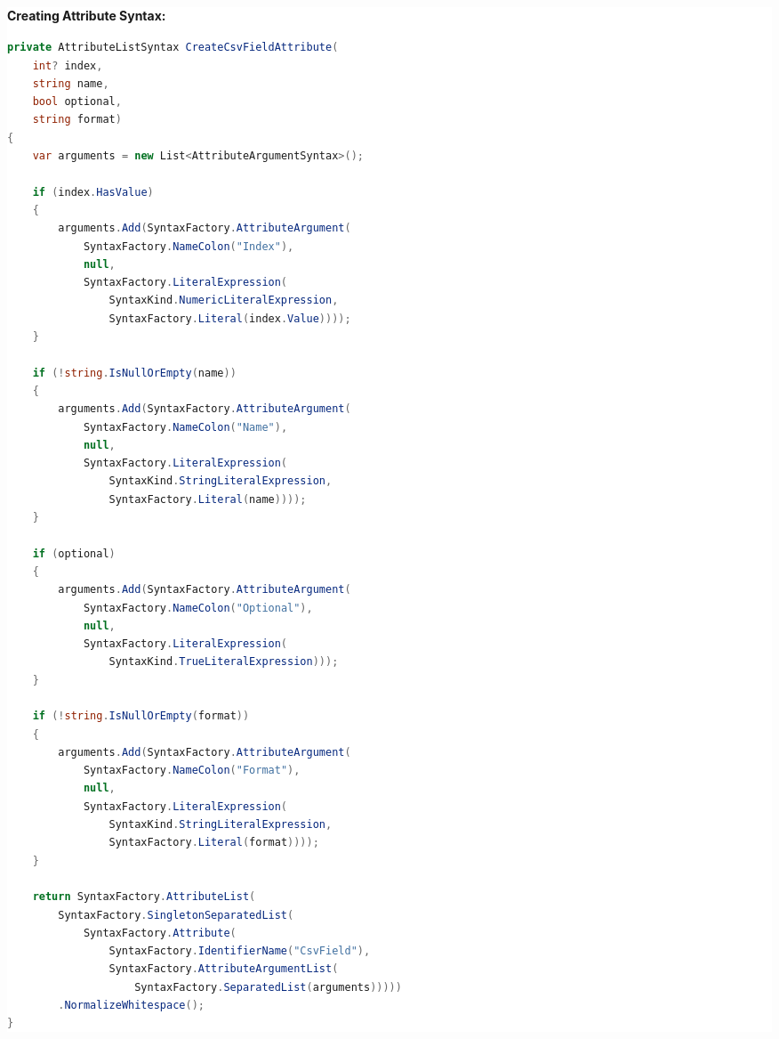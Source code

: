 **Creating Attribute Syntax:**

```csharp
private AttributeListSyntax CreateCsvFieldAttribute(
    int? index,
    string name,
    bool optional,
    string format)
{
    var arguments = new List<AttributeArgumentSyntax>();

    if (index.HasValue)
    {
        arguments.Add(SyntaxFactory.AttributeArgument(
            SyntaxFactory.NameColon("Index"),
            null,
            SyntaxFactory.LiteralExpression(
                SyntaxKind.NumericLiteralExpression,
                SyntaxFactory.Literal(index.Value))));
    }

    if (!string.IsNullOrEmpty(name))
    {
        arguments.Add(SyntaxFactory.AttributeArgument(
            SyntaxFactory.NameColon("Name"),
            null,
            SyntaxFactory.LiteralExpression(
                SyntaxKind.StringLiteralExpression,
                SyntaxFactory.Literal(name))));
    }

    if (optional)
    {
        arguments.Add(SyntaxFactory.AttributeArgument(
            SyntaxFactory.NameColon("Optional"),
            null,
            SyntaxFactory.LiteralExpression(
                SyntaxKind.TrueLiteralExpression)));
    }

    if (!string.IsNullOrEmpty(format))
    {
        arguments.Add(SyntaxFactory.AttributeArgument(
            SyntaxFactory.NameColon("Format"),
            null,
            SyntaxFactory.LiteralExpression(
                SyntaxKind.StringLiteralExpression,
                SyntaxFactory.Literal(format))));
    }

    return SyntaxFactory.AttributeList(
        SyntaxFactory.SingletonSeparatedList(
            SyntaxFactory.Attribute(
                SyntaxFactory.IdentifierName("CsvField"),
                SyntaxFactory.AttributeArgumentList(
                    SyntaxFactory.SeparatedList(arguments)))))
        .NormalizeWhitespace();
}
```

